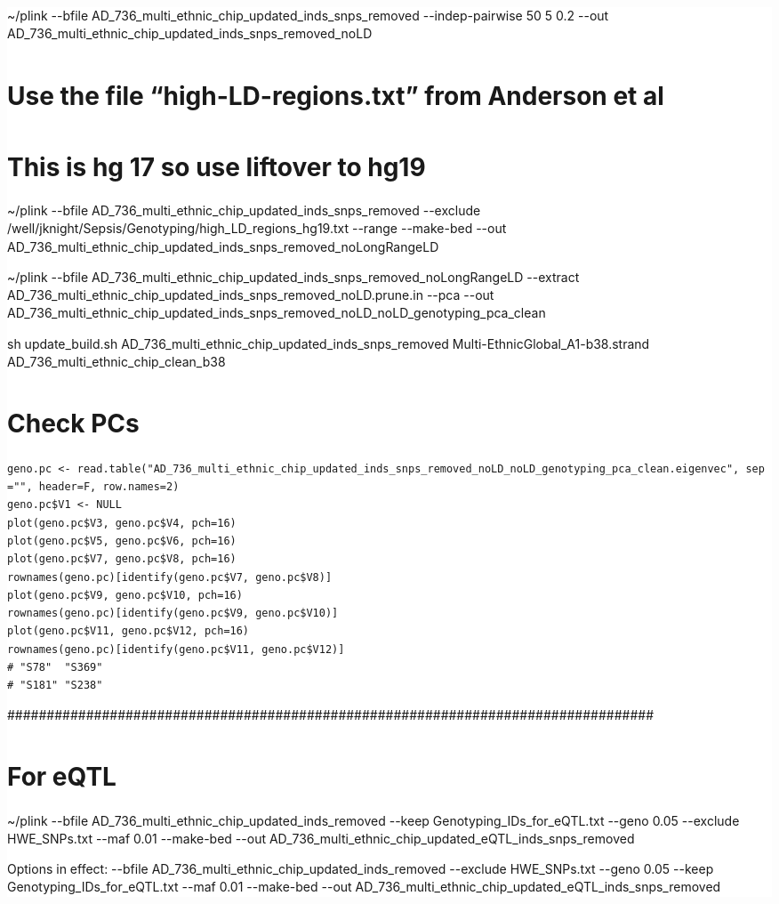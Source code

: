 
~/plink --bfile AD_736_multi_ethnic_chip_updated_inds_snps_removed --indep-pairwise 50 5 0.2 --out AD_736_multi_ethnic_chip_updated_inds_snps_removed_noLD

# Use the file “high-LD-regions.txt” from Anderson et al
# This is hg 17 so use liftover to hg19

~/plink --bfile AD_736_multi_ethnic_chip_updated_inds_snps_removed --exclude /well/jknight/Sepsis/Genotyping/high_LD_regions_hg19.txt --range --make-bed --out AD_736_multi_ethnic_chip_updated_inds_snps_removed_noLongRangeLD

~/plink --bfile AD_736_multi_ethnic_chip_updated_inds_snps_removed_noLongRangeLD --extract AD_736_multi_ethnic_chip_updated_inds_snps_removed_noLD.prune.in --pca --out AD_736_multi_ethnic_chip_updated_inds_snps_removed_noLD_noLD_genotyping_pca_clean

sh update_build.sh AD_736_multi_ethnic_chip_updated_inds_snps_removed Multi-EthnicGlobal_A1-b38.strand AD_736_multi_ethnic_chip_clean_b38


# Check PCs
```{r}
geno.pc <- read.table("AD_736_multi_ethnic_chip_updated_inds_snps_removed_noLD_noLD_genotyping_pca_clean.eigenvec", sep="", header=F, row.names=2)
geno.pc$V1 <- NULL
plot(geno.pc$V3, geno.pc$V4, pch=16)
plot(geno.pc$V5, geno.pc$V6, pch=16)
plot(geno.pc$V7, geno.pc$V8, pch=16)
rownames(geno.pc)[identify(geno.pc$V7, geno.pc$V8)]
plot(geno.pc$V9, geno.pc$V10, pch=16)
rownames(geno.pc)[identify(geno.pc$V9, geno.pc$V10)]
plot(geno.pc$V11, geno.pc$V12, pch=16)
rownames(geno.pc)[identify(geno.pc$V11, geno.pc$V12)]
# "S78"  "S369"
# "S181" "S238"
```
##################################################################################
# For eQTL

~/plink --bfile AD_736_multi_ethnic_chip_updated_inds_removed --keep Genotyping_IDs_for_eQTL.txt --geno 0.05 --exclude HWE_SNPs.txt --maf 0.01 --make-bed --out AD_736_multi_ethnic_chip_updated_eQTL_inds_snps_removed

Options in effect:
  --bfile AD_736_multi_ethnic_chip_updated_inds_removed
  --exclude HWE_SNPs.txt
  --geno 0.05
  --keep Genotyping_IDs_for_eQTL.txt
  --maf 0.01
  --make-bed
  --out AD_736_multi_ethnic_chip_updated_eQTL_inds_snps_removed
